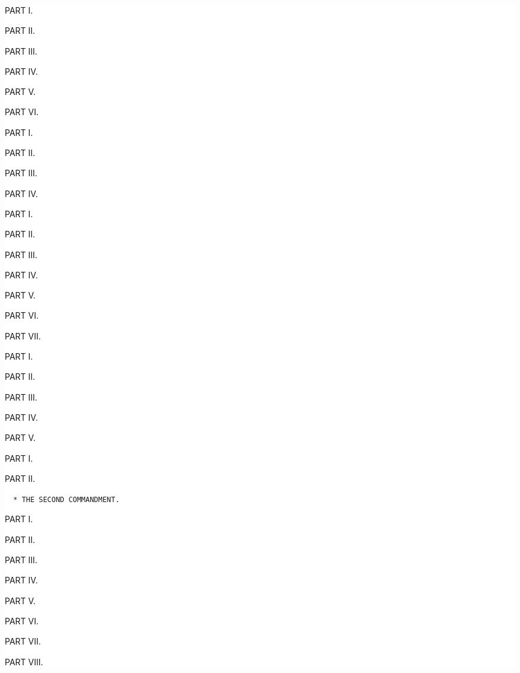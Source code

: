 PART I.

PART II.

PART III.

PART IV.

PART V.

PART VI.

PART I.

PART II.

PART III.

PART IV.

PART I.

PART II.

PART III.

PART IV.

PART V.

PART VI.

PART VII.

PART I.

PART II.

PART III.

PART IV.

PART V.

PART I.

PART II.

      * THE SECOND COMMANDMENT.

PART I.

PART II.

PART III.

PART IV.

PART V.

PART VI.

PART VII.

PART VIII.
